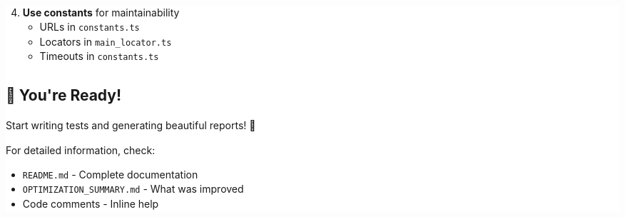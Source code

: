 4. **Use constants** for maintainability
   - URLs in `constants.ts`
   - Locators in `main_locator.ts`
   - Timeouts in `constants.ts`

## 🚀 You're Ready!

Start writing tests and generating beautiful reports! 🎉

For detailed information, check:
- `README.md` - Complete documentation
- `OPTIMIZATION_SUMMARY.md` - What was improved
- Code comments - Inline help

